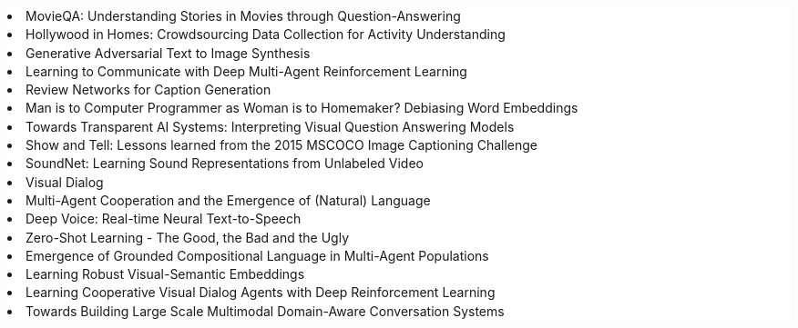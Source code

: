   <li><a target="_blank" href="https://github.com/manjunath5496/Multimodal-ML-Papers/blob/master/cv(17).pdf" style="text-decoration:none;">MovieQA: Understanding Stories in Movies through Question-Answering</a></li>   
  
<li><a target="_blank" href="https://github.com/manjunath5496/Multimodal-ML-Papers/blob/master/cv(18).pdf" style="text-decoration:none;">Hollywood in Homes: Crowdsourcing Data
Collection for Activity Understanding</a></li> 

  
<li><a target="_blank" href="https://github.com/manjunath5496/Multimodal-ML-Papers/blob/master/cv(19).pdf" style="text-decoration:none;">Generative Adversarial Text to Image Synthesis</a></li> 

<li><a target="_blank" href="https://github.com/manjunath5496/Multimodal-ML-Papers/blob/master/cv(20).pdf" style="text-decoration:none;">Learning to Communicate with
Deep Multi-Agent Reinforcement Learning</a></li>

<li><a target="_blank" href="https://github.com/manjunath5496/Multimodal-ML-Papers/blob/master/cv(21).pdf" style="text-decoration:none;">Review Networks for Caption Generation</a></li>
<li><a target="_blank" href="https://github.com/manjunath5496/Multimodal-ML-Papers/blob/master/cv(22).pdf" style="text-decoration:none;">Man is to Computer Programmer as Woman is to Homemaker? Debiasing Word Embeddings</a></li> 
 <li><a target="_blank" href="https://github.com/manjunath5496/Multimodal-ML-Papers/blob/master/cv(23).pdf" style="text-decoration:none;">Towards Transparent AI Systems:
Interpreting Visual Question Answering Models</a></li> 
 

   <li><a target="_blank" href="https://github.com/manjunath5496/Multimodal-ML-Papers/blob/master/cv(24).pdf" style="text-decoration:none;">Show and Tell: Lessons learned from the 2015 MSCOCO Image Captioning Challenge</a></li>
 
   <li><a target="_blank" href="https://github.com/manjunath5496/Multimodal-ML-Papers/blob/master/cv(25).pdf" style="text-decoration:none;">SoundNet: Learning Sound
Representations from Unlabeled Video</a></li>                              
 <li><a target="_blank" href="https://github.com/manjunath5496/Multimodal-ML-Papers/blob/master/cv(26).pdf" style="text-decoration:none;">Visual Dialog</a></li>
 <li><a target="_blank" href="https://github.com/manjunath5496/Multimodal-ML-Papers/blob/master/cv(27).pdf" style="text-decoration:none;">Multi-Agent Cooperation and the Emergence of (Natural) Language</a></li>
   
 
   <li><a target="_blank" href="https://github.com/manjunath5496/Multimodal-ML-Papers/blob/master/cv(28).pdf" style="text-decoration:none;">Deep Voice: Real-time Neural Text-to-Speech</a></li>
 
   <li><a target="_blank" href="https://github.com/manjunath5496/Multimodal-ML-Papers/blob/master/cv(29).pdf" style="text-decoration:none;">Zero-Shot Learning - The Good, the Bad and the Ugly </a></li>                              

  <li><a target="_blank" href="https://github.com/manjunath5496/Multimodal-ML-Papers/blob/master/cv(30).pdf" style="text-decoration:none;">Emergence of Grounded Compositional Language in Multi-Agent Populations</a></li>
 
   <li><a target="_blank" href="https://github.com/manjunath5496/Multimodal-ML-Papers/blob/master/cv(31).pdf" style="text-decoration:none;">Learning Robust Visual-Semantic Embeddings</a></li> 
    <li><a target="_blank" href="https://github.com/manjunath5496/Multimodal-ML-Papers/blob/master/cv(32).pdf" style="text-decoration:none;">Learning Cooperative Visual Dialog Agents with Deep Reinforcement Learning</a></li> 

   <li><a target="_blank" href="https://github.com/manjunath5496/Multimodal-ML-Papers/blob/master/cv(33).pdf" style="text-decoration:none;">Towards Building Large Scale Multimodal Domain-Aware Conversation Systems</a></li>                              
